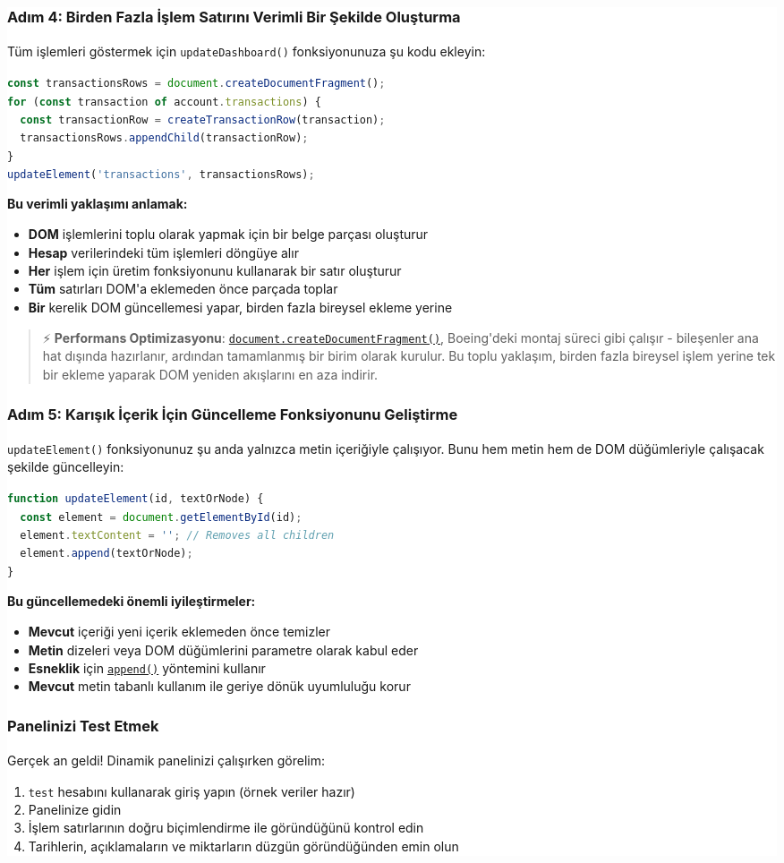 ### Adım 4: Birden Fazla İşlem Satırını Verimli Bir Şekilde Oluşturma

Tüm işlemleri göstermek için `updateDashboard()` fonksiyonunuza şu kodu ekleyin:

```javascript
const transactionsRows = document.createDocumentFragment();
for (const transaction of account.transactions) {
  const transactionRow = createTransactionRow(transaction);
  transactionsRows.appendChild(transactionRow);
}
updateElement('transactions', transactionsRows);
```

**Bu verimli yaklaşımı anlamak:**
- **DOM** işlemlerini toplu olarak yapmak için bir belge parçası oluşturur
- **Hesap** verilerindeki tüm işlemleri döngüye alır
- **Her** işlem için üretim fonksiyonunu kullanarak bir satır oluşturur
- **Tüm** satırları DOM'a eklemeden önce parçada toplar
- **Bir** kerelik DOM güncellemesi yapar, birden fazla bireysel ekleme yerine

> ⚡ **Performans Optimizasyonu**: [`document.createDocumentFragment()`](https://developer.mozilla.org/docs/Web/API/Document/createDocumentFragment), Boeing'deki montaj süreci gibi çalışır - bileşenler ana hat dışında hazırlanır, ardından tamamlanmış bir birim olarak kurulur. Bu toplu yaklaşım, birden fazla bireysel işlem yerine tek bir ekleme yaparak DOM yeniden akışlarını en aza indirir.

### Adım 5: Karışık İçerik İçin Güncelleme Fonksiyonunu Geliştirme

`updateElement()` fonksiyonunuz şu anda yalnızca metin içeriğiyle çalışıyor. Bunu hem metin hem de DOM düğümleriyle çalışacak şekilde güncelleyin:

```javascript
function updateElement(id, textOrNode) {
  const element = document.getElementById(id);
  element.textContent = ''; // Removes all children
  element.append(textOrNode);
}
```

**Bu güncellemedeki önemli iyileştirmeler:**
- **Mevcut** içeriği yeni içerik eklemeden önce temizler
- **Metin** dizeleri veya DOM düğümlerini parametre olarak kabul eder
- **Esneklik** için [`append()`](https://developer.mozilla.org/docs/Web/API/ParentNode/append) yöntemini kullanır
- **Mevcut** metin tabanlı kullanım ile geriye dönük uyumluluğu korur

### Panelinizi Test Etmek

Gerçek an geldi! Dinamik panelinizi çalışırken görelim:

1. `test` hesabını kullanarak giriş yapın (örnek veriler hazır)
2. Panelinize gidin
3. İşlem satırlarının doğru biçimlendirme ile göründüğünü kontrol edin
4. Tarihlerin, açıklamaların ve miktarların düzgün göründüğünden emin olun
